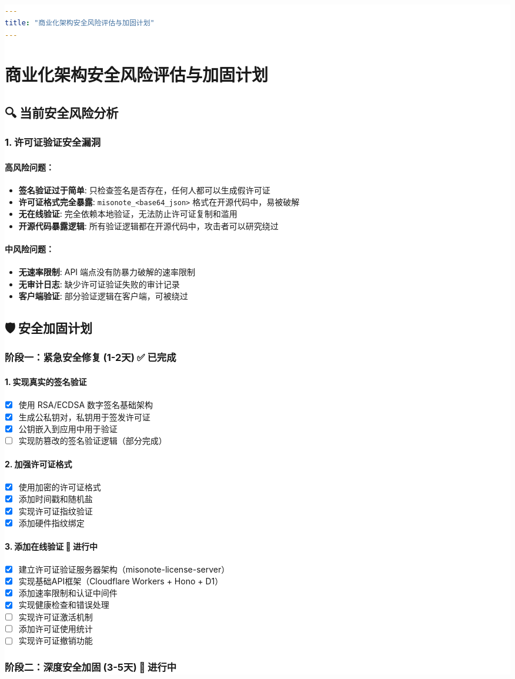 ```yaml
---
title: "商业化架构安全风险评估与加固计划"
---
```


# 商业化架构安全风险评估与加固计划

## 🔍 当前安全风险分析

### 1. 许可证验证安全漏洞

#### 高风险问题：
- **签名验证过于简单**: 只检查签名是否存在，任何人都可以生成假许可证
- **许可证格式完全暴露**: `misonote_<base64_json>` 格式在开源代码中，易被破解
- **无在线验证**: 完全依赖本地验证，无法防止许可证复制和滥用
- **开源代码暴露逻辑**: 所有验证逻辑都在开源代码中，攻击者可以研究绕过

#### 中风险问题：
- **无速率限制**: API 端点没有防暴力破解的速率限制
- **无审计日志**: 缺少许可证验证失败的审计记录
- **客户端验证**: 部分验证逻辑在客户端，可被绕过

## 🛡️ 安全加固计划

### 阶段一：紧急安全修复 (1-2天) ✅ 已完成

#### 1. 实现真实的签名验证
- [x] 使用 RSA/ECDSA 数字签名基础架构
- [x] 生成公私钥对，私钥用于签发许可证
- [x] 公钥嵌入到应用中用于验证
- [ ] 实现防篡改的签名验证逻辑（部分完成）

#### 2. 加强许可证格式
- [x] 使用加密的许可证格式
- [x] 添加时间戳和随机盐
- [x] 实现许可证指纹验证
- [x] 添加硬件指纹绑定

#### 3. 添加在线验证 🔄 进行中
- [x] 建立许可证验证服务器架构（misonote-license-server）
- [x] 实现基础API框架（Cloudflare Workers + Hono + D1）
- [x] 添加速率限制和认证中间件
- [x] 实现健康检查和错误处理
- [ ] 实现许可证激活机制
- [ ] 添加许可证使用统计
- [ ] 实现许可证撤销功能

### 阶段二：深度安全加固 (3-5天) 🔄 进行中
